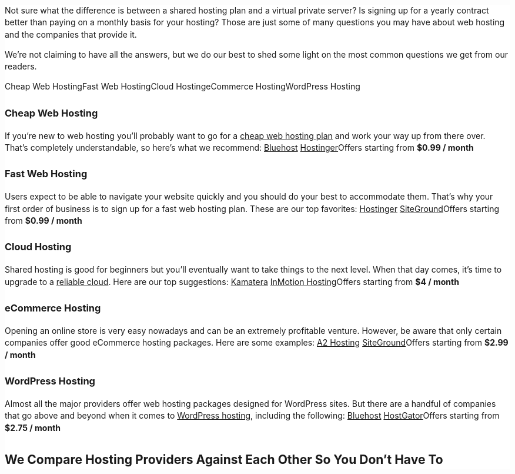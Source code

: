 Not sure what the difference is between a shared hosting plan and a virtual private server? Is signing up for a yearly contract better than paying on a monthly basis for your hosting? Those are just some of many questions you may have about web hosting and the companies that provide it.

We’re not claiming to have all the answers, but we do our best to shed some light on the most common questions we get from our readers.

Cheap Web HostingFast Web HostingCloud HostingeCommerce HostingWordPress Hosting
### Cheap Web Hosting

If you’re new to web hosting you’ll probably want to go for a [cheap web hosting plan](/web-hosting/best/cheap/ "cheap web hosting plan") and work your way up from there over. That’s completely understandable, so here’s what we recommend:
[Bluehost](https://mamboserver.link/bluehost "Bluehost Cheap Web Hosting")
[Hostinger](https://mamboserver.link/hostinger "SiteGround Cheap Web Hosting")Offers starting from **$0.99 / month**
### Fast Web Hosting

Users expect to be able to navigate your website quickly and you should do your best to accommodate them. That’s why your first order of business is to sign up for a fast web hosting plan. These are our top favorites:
[Hostinger](https://mamboserver.link/hostinger "Hostinger Fast Web Hosting")
[SiteGround](https://mamboserver.link/siteground "SiteGround Fast Web Hosting")Offers starting from **$0.99 / month**
### Cloud Hosting

Shared hosting is good for beginners but you’ll eventually want to take things to the next level. When that day comes, it’s time to upgrade to a [reliable cloud](/web-hosting/best/cloud/ "reliable cloud"). Here are our top suggestions:
[Kamatera](https://mamboserver.link/kamatera "Kamatera Cloud Hosting")
[InMotion Hosting](https://mamboserver.link/inmotion-hosting "InMotion Hosting Cloud")Offers starting from **$4 / month**
### eCommerce Hosting

Opening an online store is very easy nowadays and can be an extremely profitable venture. However, be aware that only certain companies offer good eCommerce hosting packages. Here are some examples:
[A2 Hosting](https://mamboserver.link/a2-hosting "A2 Hosting eCommerce Hosting")
[SiteGround](https://mamboserver.link/siteground "SiteGround eCommerce Hosting")Offers starting from **$2.99 / month**
### WordPress Hosting

Almost all the major providers offer web hosting packages designed for WordPress sites. But there are a handful of companies that go above and beyond when it comes to [WordPress hosting](/web-hosting/best/managed/ "WordPress hosting"), including the following:
[Bluehost](https://mamboserver.link/bluehost "Bluehost WordPress Hosting")
[HostGator](https://mamboserver.link/hostgator "HostGator WordPress Hosting")Offers starting from **$2.75 / month**
## We Compare Hosting Providers Against Each Other So You Don’t Have To
